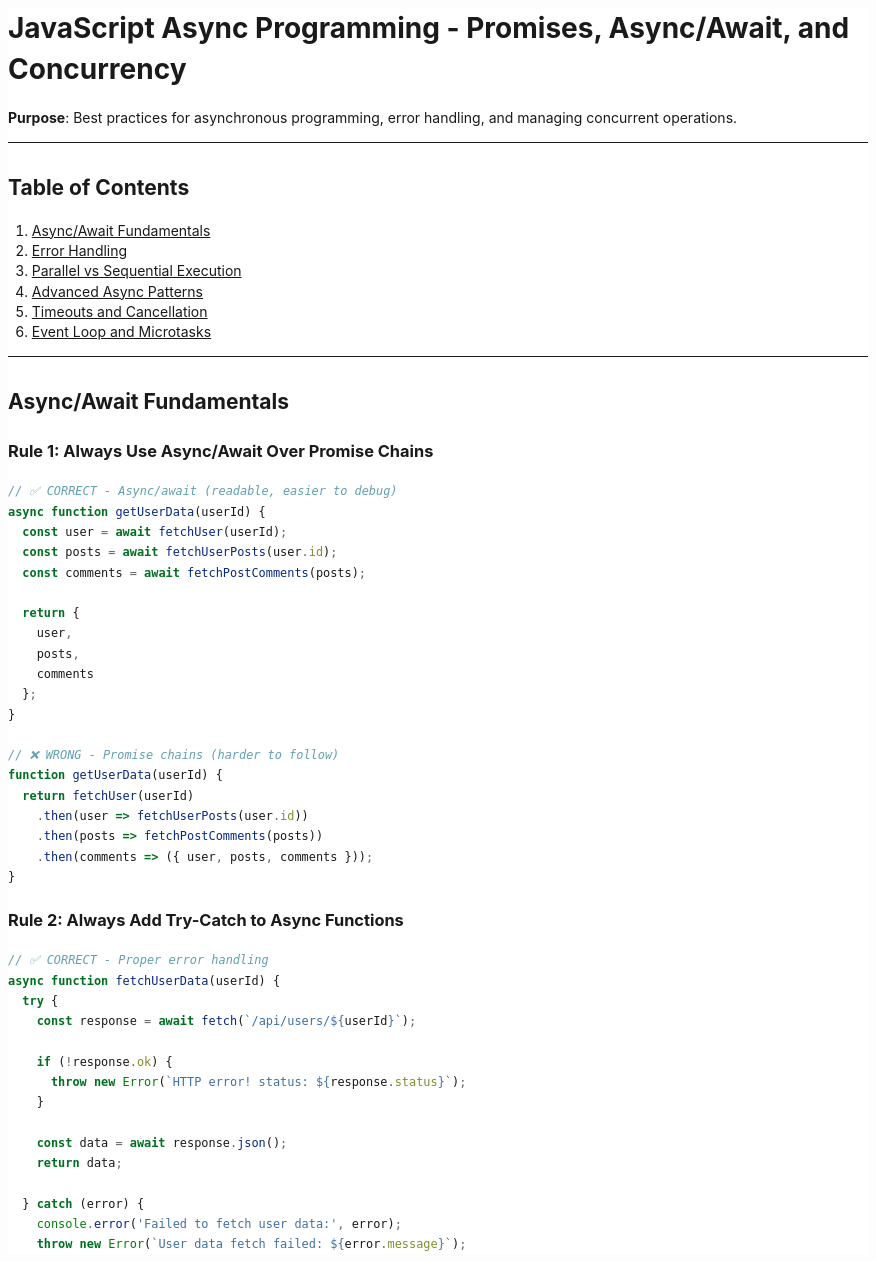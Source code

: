 # JavaScript Async Programming - Promises, Async/Await, and Concurrency

**Purpose**: Best practices for asynchronous programming, error handling, and managing concurrent operations.

---

## Table of Contents
1. [Async/Await Fundamentals](#asyncawait-fundamentals)
2. [Error Handling](#error-handling)
3. [Parallel vs Sequential Execution](#parallel-vs-sequential-execution)
4. [Advanced Async Patterns](#advanced-async-patterns)
5. [Timeouts and Cancellation](#timeouts-and-cancellation)
6. [Event Loop and Microtasks](#event-loop-and-microtasks)

---

## Async/Await Fundamentals

### Rule 1: Always Use Async/Await Over Promise Chains

```javascript
// ✅ CORRECT - Async/await (readable, easier to debug)
async function getUserData(userId) {
  const user = await fetchUser(userId);
  const posts = await fetchUserPosts(user.id);
  const comments = await fetchPostComments(posts);
  
  return {
    user,
    posts,
    comments
  };
}

// ❌ WRONG - Promise chains (harder to follow)
function getUserData(userId) {
  return fetchUser(userId)
    .then(user => fetchUserPosts(user.id))
    .then(posts => fetchPostComments(posts))
    .then(comments => ({ user, posts, comments }));
}
```

### Rule 2: Always Add Try-Catch to Async Functions

```javascript
// ✅ CORRECT - Proper error handling
async function fetchUserData(userId) {
  try {
    const response = await fetch(`/api/users/${userId}`);
    
    if (!response.ok) {
      throw new Error(`HTTP error! status: ${response.status}`);
    }
    
    const data = await response.json();
    return data;
    
  } catch (error) {
    console.error('Failed to fetch user data:', error);
    throw new Error(`User data fetch failed: ${error.message}`);
```
